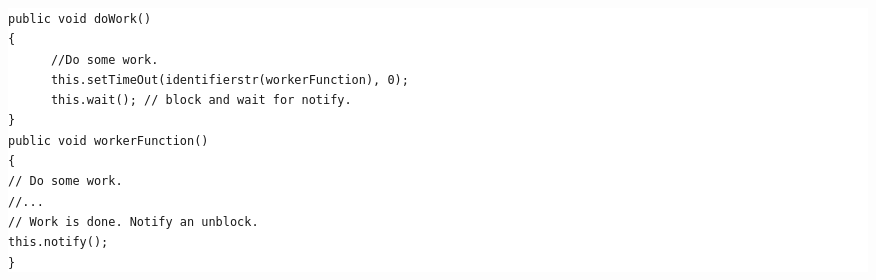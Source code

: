 ```xpp
public void doWork() 
{ 
      //Do some work. 
      this.setTimeOut(identifierstr(workerFunction), 0); 
      this.wait(); // block and wait for notify. 
} 
public void workerFunction() 
{ 
// Do some work. 
//... 
// Work is done. Notify an unblock. 
this.notify(); 
} 
```

